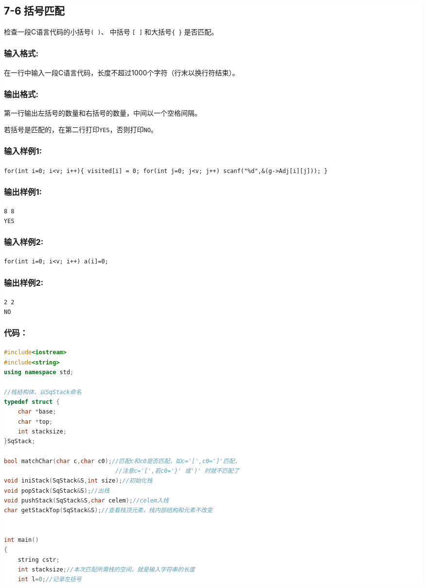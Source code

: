 ## **7-6 括号匹配**

检查一段C语言代码的小括号`( )`、 中括号 `[ ]` 和大括号`{ }` 是否匹配。

### 输入格式:

在一行中输入一段C语言代码，长度不超过1000个字符（行末以换行符结束）。

### 输出格式:

第一行输出左括号的数量和右括号的数量，中间以一个空格间隔。

若括号是匹配的，在第二行打印`YES`，否则打印`NO`。

### 输入样例1:

```in
for(int i=0; i<v; i++){ visited[i] = 0; for(int j=0; j<v; j++) scanf("%d",&(g->Adj[i][j])); }
```

### 输出样例1:

```out
8 8
YES
```

### 输入样例2:

```
for(int i=0; i<v; i++) a(i]=0;
```

### 输出样例2:

```
2 2
NO
```

### 代码：

```c++
#include<iostream>
#include<string>
using namespace std;
 
//栈结构体，以SqStack命名
typedef struct {
    char *base;
    char *top;
    int stacksize;
}SqStack;
 
bool matchChar(char c,char c0);//匹配c和c0是否匹配，如c='[',c0=']'匹配，
                                //注意c='[',若c0='}' 或')' 时就不匹配了
void iniStack(SqStack&S,int size);//初始化栈
void popStack(SqStack&S);//出栈
void pushStack(SqStack&S,char celem);//celem入栈
char getStackTop(SqStack&S);//查看栈顶元素，栈内部结构和元素不改变
 
 
int main()
{
    string cstr;
    int stacksize;//本次匹配所需栈的空间，就是输入字符串的长度
    int l=0;//记录左括号
```